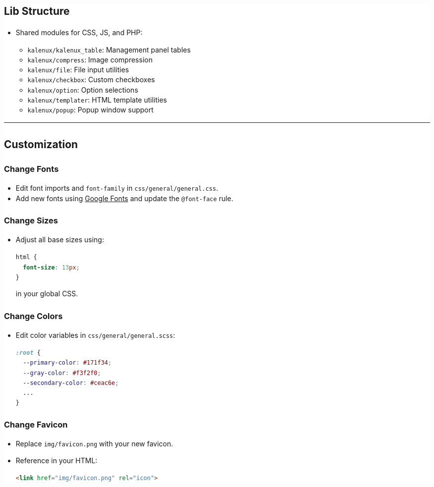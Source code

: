 
## Lib Structure

* Shared modules for CSS, JS, and PHP:

  * `kalenux/kalenux_table`: Management panel tables
  * `kalenux/compress`: Image compression
  * `kalenux/file`: File input utilities
  * `kalenux/checkbox`: Custom checkboxes
  * `kalenux/option`: Option selections
  * `kalenux/templater`: HTML template utilities
  * `kalenux/popup`: Popup window support

---

## Customization

### Change Fonts

* Edit font imports and `font-family` in `css/general/general.css`.
* Add new fonts using [Google Fonts](https://fonts.google.com/) and update the `@font-face` rule.

### Change Sizes

* Adjust all base sizes using:

  ```css
  html {
    font-size: 13px;
  }
  ```

  in your global CSS.

### Change Colors

* Edit color variables in `css/general/general.scss`:

  ```css
  :root {
    --primary-color: #171f34;
    --gray-color: #f3f2f0;
    --secondary-color: #ceac6e;
    ...
  }
  ```

### Change Favicon

* Replace `img/favicon.png` with your new favicon.
* Reference in your HTML:

  ```html
  <link href="img/favicon.png" rel="icon">
  ```
